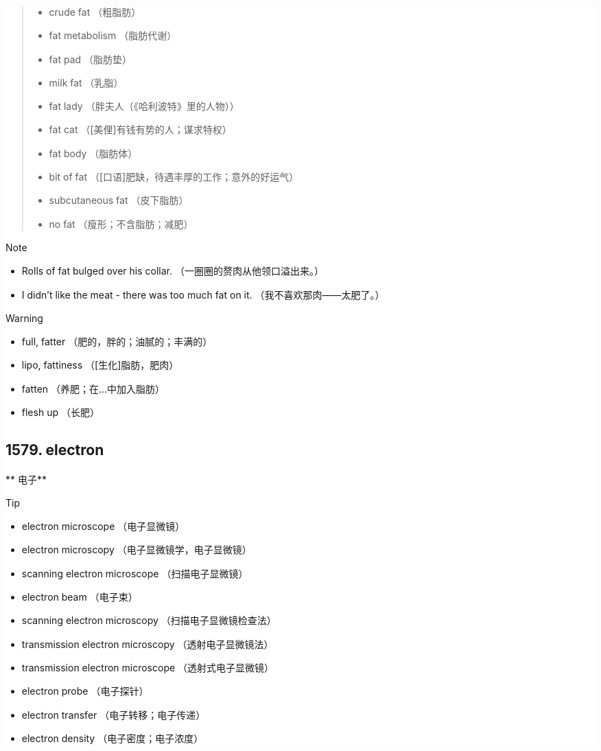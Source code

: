 > - crude fat （粗脂肪）
>
> - fat metabolism （脂肪代谢）
>
> - fat pad （脂肪垫）
>
> - milk fat （乳脂）
>
> - fat lady （胖夫人（《哈利波特》里的人物））
>
> - fat cat （[美俚]有钱有势的人；谋求特权）
>
> - fat body （脂肪体）
>
> - bit of fat （[口语]肥缺，待遇丰厚的工作；意外的好运气）
>
> - subcutaneous fat （皮下脂肪）
>
> - no fat （瘦形；不含脂肪；减肥）
>

> [!NOTE]
>
> - Rolls of fat bulged over his collar. （一圈圈的赘肉从他领口溢出来。）
>
> - I didn’t like the meat - there was too much fat on it. （我不喜欢那肉——太肥了。）
>

> [!WARNING]
>
> - full, fatter （肥的，胖的；油腻的；丰满的）
>
> - lipo, fattiness （[生化]脂肪，肥肉）
>
> - fatten （养肥；在…中加入脂肪）
>
> - flesh up （长肥）
>

## 1579. electron

** 电子**

> [!TIP]
>
> - electron microscope （电子显微镜）
>
> - electron microscopy （电子显微镜学，电子显微镜）
>
> - scanning electron microscope （扫描电子显微镜）
>
> - electron beam （电子束）
>
> - scanning electron microscopy （扫描电子显微镜检查法）
>
> - transmission electron microscopy （透射电子显微镜法）
>
> - transmission electron microscope （透射式电子显微镜）
>
> - electron probe （电子探针）
>
> - electron transfer （电子转移；电子传递）
>
> - electron density （电子密度；电子浓度）
>